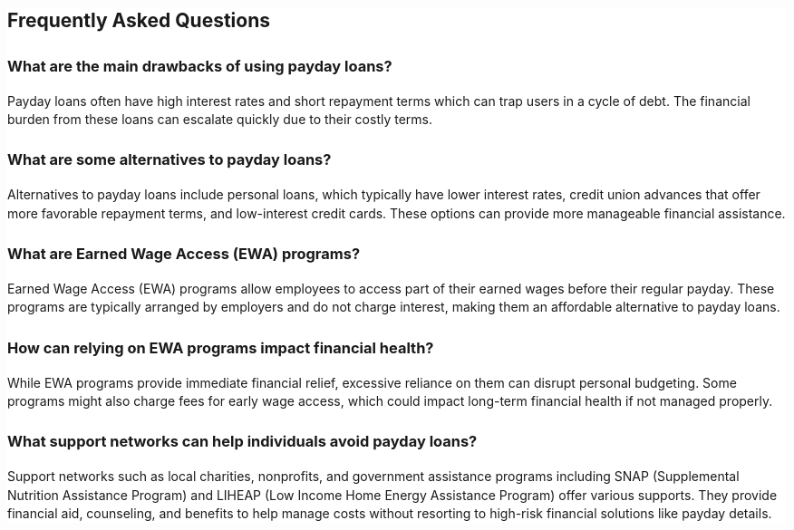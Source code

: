 Frequently Asked Questions
--------------------------

### What are the main drawbacks of using payday loans?

Payday loans often have high interest rates and short repayment terms which can trap users in a cycle of debt. The financial burden from these loans can escalate quickly due to their costly terms.

### What are some alternatives to payday loans?

Alternatives to payday loans include personal loans, which typically have lower interest rates, credit union advances that offer more favorable repayment terms, and low-interest credit cards. These options can provide more manageable financial assistance.

### What are Earned Wage Access (EWA) programs?

Earned Wage Access (EWA) programs allow employees to access part of their earned wages before their regular payday. These programs are typically arranged by employers and do not charge interest, making them an affordable alternative to payday loans.

### How can relying on EWA programs impact financial health?

While EWA programs provide immediate financial relief, excessive reliance on them can disrupt personal budgeting. Some programs might also charge fees for early wage access, which could impact long-term financial health if not managed properly.

### What support networks can help individuals avoid payday loans?

Support networks such as local charities, nonprofits, and government assistance programs including SNAP (Supplemental Nutrition Assistance Program) and LIHEAP (Low Income Home Energy Assistance Program) offer various supports. They provide financial aid, counseling, and benefits to help manage costs without resorting to high-risk financial solutions like payday details.
